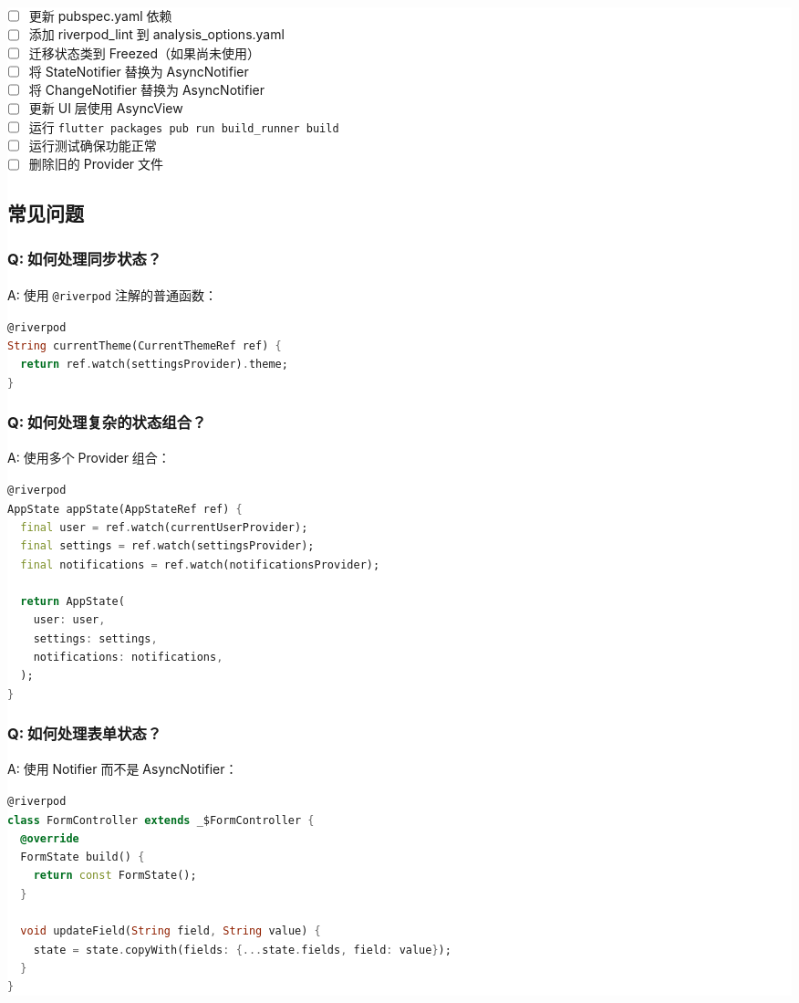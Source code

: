- [ ] 更新 pubspec.yaml 依赖
- [ ] 添加 riverpod_lint 到 analysis_options.yaml
- [ ] 迁移状态类到 Freezed（如果尚未使用）
- [ ] 将 StateNotifier 替换为 AsyncNotifier
- [ ] 将 ChangeNotifier 替换为 AsyncNotifier
- [ ] 更新 UI 层使用 AsyncView
- [ ] 运行 `flutter packages pub run build_runner build`
- [ ] 运行测试确保功能正常
- [ ] 删除旧的 Provider 文件

## 常见问题

### Q: 如何处理同步状态？
A: 使用 `@riverpod` 注解的普通函数：
```dart
@riverpod
String currentTheme(CurrentThemeRef ref) {
  return ref.watch(settingsProvider).theme;
}
```

### Q: 如何处理复杂的状态组合？
A: 使用多个 Provider 组合：
```dart
@riverpod
AppState appState(AppStateRef ref) {
  final user = ref.watch(currentUserProvider);
  final settings = ref.watch(settingsProvider);
  final notifications = ref.watch(notificationsProvider);
  
  return AppState(
    user: user,
    settings: settings,
    notifications: notifications,
  );
}
```

### Q: 如何处理表单状态？
A: 使用 Notifier 而不是 AsyncNotifier：
```dart
@riverpod
class FormController extends _$FormController {
  @override
  FormState build() {
    return const FormState();
  }
  
  void updateField(String field, String value) {
    state = state.copyWith(fields: {...state.fields, field: value});
  }
}
```